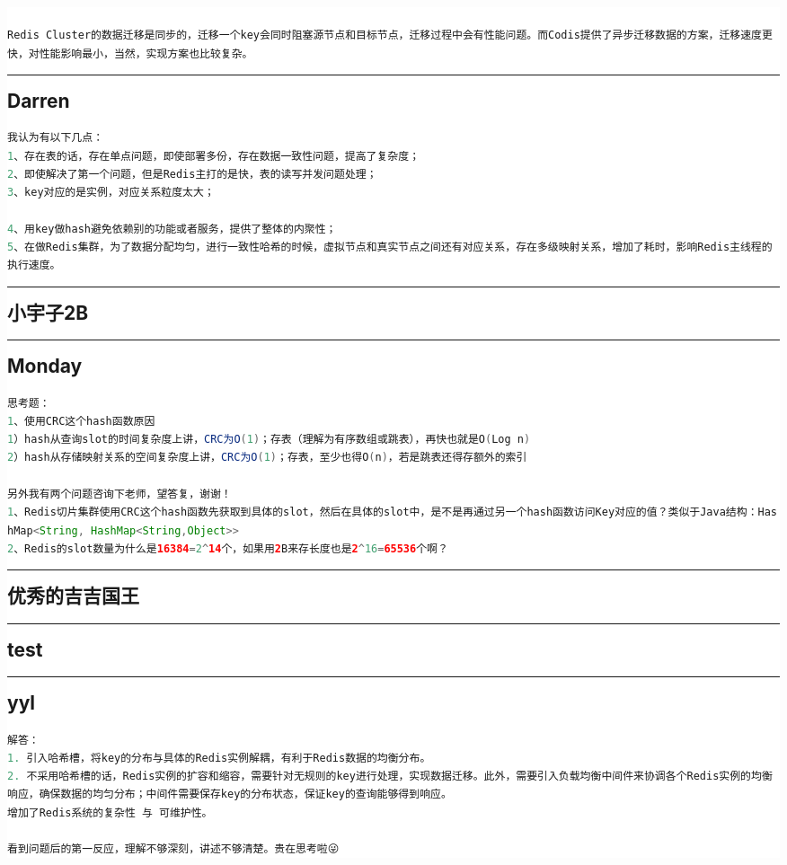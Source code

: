 ```java 

Redis Cluster的数据迁移是同步的，迁移一个key会同时阻塞源节点和目标节点，迁移过程中会有性能问题。而Codis提供了异步迁移数据的方案，迁移速度更快，对性能影响最小，当然，实现方案也比较复杂。
```

 ----- 
<a style='font-size:1.5em;font-weight:bold'>Darren</a> 


 ```java 
我认为有以下几点：
1、存在表的话，存在单点问题，即使部署多份，存在数据一致性问题，提高了复杂度；
2、即使解决了第一个问题，但是Redis主打的是快，表的读写并发问题处理；
3、key对应的是实例，对应关系粒度太大；

4、用key做hash避免依赖别的功能或者服务，提供了整体的内聚性；
5、在做Redis集群，为了数据分配均匀，进行一致性哈希的时候，虚拟节点和真实节点之间还有对应关系，存在多级映射关系，增加了耗时，影响Redis主线程的执行速度。
```

 ----- 
<a style='font-size:1.5em;font-weight:bold'>小宇子2B</a> 



 ----- 
<a style='font-size:1.5em;font-weight:bold'>Monday</a> 


 ```java 
思考题：
1、使用CRC这个hash函数原因
1）hash从查询slot的时间复杂度上讲，CRC为O(1)；存表（理解为有序数组或跳表），再快也就是O(Log n)
2）hash从存储映射关系的空间复杂度上讲，CRC为O(1)；存表，至少也得O(n)，若是跳表还得存额外的索引

另外我有两个问题咨询下老师，望答复，谢谢！
1、Redis切片集群使用CRC这个hash函数先获取到具体的slot，然后在具体的slot中，是不是再通过另一个hash函数访问Key对应的值？类似于Java结构：HashMap<String, HashMap<String,Object>>
2、Redis的slot数量为什么是16384=2^14个，如果用2B来存长度也是2^16=65536个啊？


```

 ----- 
<a style='font-size:1.5em;font-weight:bold'>优秀的吉吉国王</a> 



 ----- 
<a style='font-size:1.5em;font-weight:bold'>test</a> 



 ----- 
<a style='font-size:1.5em;font-weight:bold'>yyl</a> 


 ```java 
解答：
1. 引入哈希槽，将key的分布与具体的Redis实例解耦，有利于Redis数据的均衡分布。
2. 不采用哈希槽的话，Redis实例的扩容和缩容，需要针对无规则的key进行处理，实现数据迁移。此外，需要引入负载均衡中间件来协调各个Redis实例的均衡响应，确保数据的均匀分布；中间件需要保存key的分布状态，保证key的查询能够得到响应。
增加了Redis系统的复杂性 与 可维护性。

看到问题后的第一反应，理解不够深刻，讲述不够清楚。贵在思考啦😜
```

